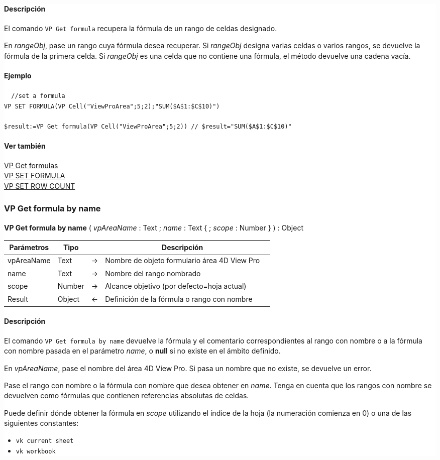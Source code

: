#### Descripción

El comando `VP Get formula` recupera la fórmula de un rango de celdas designado.

En _rangeObj_, pase un rango cuya fórmula desea recuperar. Si _rangeObj_ designa varias celdas o varios rangos, se devuelve la fórmula de la primera celda. Si _rangeObj_ es una celda que no contiene una fórmula, el método devuelve una cadena vacía.

#### Ejemplo

```4d
  //set a formula
VP SET FORMULA(VP Cell("ViewProArea";5;2);"SUM($A$1:$C$10)")
 
$result:=VP Get formula(VP Cell("ViewProArea";5;2)) // $result="SUM($A$1:$C$10)"
```

#### Ver también

[VP Get formulas](#vp-get-formulas)<br/>[VP SET FORMULA](#vp-set-formula)<br/>[VP SET ROW COUNT](#vp-set-row-count)

### VP Get formula by name



**VP Get formula by name** ( _vpAreaName_ : Text ; _name_ : Text { ; _scope_ : Number } ) : Object



| Parámetros | Tipo   |    | Descripción                                                   |                  |
| ---------- | ------ | -- | ------------------------------------------------------------- | ---------------- |
| vpAreaName | Text   | -> | Nombre de objeto formulario área 4D View Pro                  |                  |
| name       | Text   | -> | Nombre del rango nombrado                                     |                  |
| scope      | Number | -> | Alcance objetivo (por defecto=hoja actual) |                  |
| Result     | Object | <- | Definición de la fórmula o rango con nombre                   |  |

#### Descripción

El comando `VP Get formula by name`  devuelve la fórmula y el comentario correspondientes al rango con nombre o a la fórmula con nombre pasada en el parámetro _name_, o **null** si no existe en el ámbito definido.

En _vpAreaName_, pase el nombre del área 4D View Pro. Si pasa un nombre que no existe, se devuelve un error.

Pase el rango con nombre o la fórmula con nombre que desea obtener en _name_. Tenga en cuenta que los rangos con nombre se devuelven como fórmulas que contienen referencias absolutas de celdas.

Puede definir dónde obtener la fórmula en _scope_ utilizando el índice de la hoja (la numeración comienza en 0) o una de las siguientes constantes:

- `vk current sheet`
- `vk workbook`
